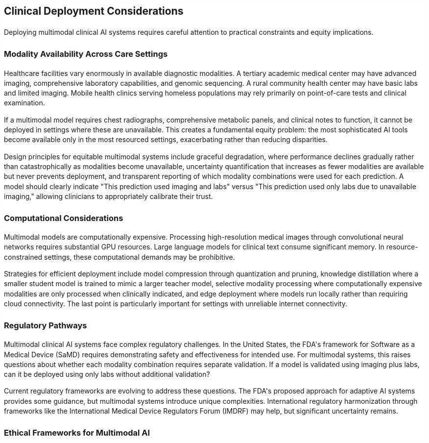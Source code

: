 ```python
```

## Clinical Deployment Considerations

Deploying multimodal clinical AI systems requires careful attention to practical constraints and equity implications.

### Modality Availability Across Care Settings

Healthcare facilities vary enormously in available diagnostic modalities. A tertiary academic medical center may have advanced imaging, comprehensive laboratory capabilities, and genomic sequencing. A rural community health center may have basic labs and limited imaging. Mobile health clinics serving homeless populations may rely primarily on point-of-care tests and clinical examination.

If a multimodal model requires chest radiographs, comprehensive metabolic panels, and clinical notes to function, it cannot be deployed in settings where these are unavailable. This creates a fundamental equity problem: the most sophisticated AI tools become available only in the most resourced settings, exacerbating rather than reducing disparities.

Design principles for equitable multimodal systems include graceful degradation, where performance declines gradually rather than catastrophically as modalities become unavailable, uncertainty quantification that increases as fewer modalities are available but never prevents deployment, and transparent reporting of which modality combinations were used for each prediction. A model should clearly indicate "This prediction used imaging and labs" versus "This prediction used only labs due to unavailable imaging," allowing clinicians to appropriately calibrate their trust.

### Computational Considerations

Multimodal models are computationally expensive. Processing high-resolution medical images through convolutional neural networks requires substantial GPU resources. Large language models for clinical text consume significant memory. In resource-constrained settings, these computational demands may be prohibitive.

Strategies for efficient deployment include model compression through quantization and pruning, knowledge distillation where a smaller student model is trained to mimic a larger teacher model, selective modality processing where computationally expensive modalities are only processed when clinically indicated, and edge deployment where models run locally rather than requiring cloud connectivity. The last point is particularly important for settings with unreliable internet connectivity.

### Regulatory Pathways

Multimodal clinical AI systems face complex regulatory challenges. In the United States, the FDA's framework for Software as a Medical Device (SaMD) requires demonstrating safety and effectiveness for intended use. For multimodal systems, this raises questions about whether each modality combination requires separate validation. If a model is validated using imaging plus labs, can it be deployed using only labs without additional validation?

Current regulatory frameworks are evolving to address these questions. The FDA's proposed approach for adaptive AI systems provides some guidance, but multimodal systems introduce unique complexities. International regulatory harmonization through frameworks like the International Medical Device Regulators Forum (IMDRF) may help, but significant uncertainty remains.

### Ethical Frameworks for Multimodal AI

